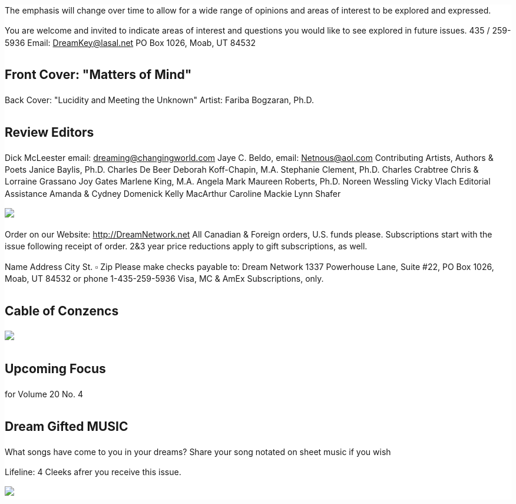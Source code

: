 The emphasis will change over time to allow for a wide range of opinions and areas of interest to be explored and expressed.

You are welcome and invited to indicate areas of interest and questions you would like to see explored in future issues.
435 / 259-5936 Email: DreamKey@lasal.net PO Box 1026, Moab, UT 84532

## Front Cover: "Matters of Mind"

Back Cover: "Lucidity and Meeting the Unknown" Artist: Fariba Bogzaran, Ph.D.

## Review Editors

Dick McLeester email: dreaming@changingworld.com Jaye C. Beldo, email: Netnous@aol.com
Contributing Artists, Authors \& Poets Janice Baylis, Ph.D. Charles De Beer Deborah Koff-Chapin, M.A. Stephanie Clement, Ph.D. Charles Crabtree
Chris \& Lorraine Grassano Joy Gates
Marlene King, M.A. Angela Mark
Maureen Roberts, Ph.D. Noreen Wessling Vicky Vlach
Editorial Assistance
Amanda \& Cydney Domenick Kelly MacArthur Caroline Mackie Lynn Shafer

![](https://cdn.mathpix.com/cropped/2024_09_26_25efc7f4072a5f28b9f6g-04.jpg?height=258&width=990&top_left_y=1779&top_left_x=947)

Order on our Website: http://DreamNetwork.net All Canadian \& Foreign orders, U.S. funds please. Subscriptions start with the issue following receipt of order. $2 \& 3$ year price reductions apply to gift subscriptions, as well.

Name
Address
City
St. $\square$
Zip
Please make checks payable to: Dream Network 1337 Powerhouse Lane, Suite \#22, PO Box 1026, Moab, UT 84532 or phone 1-435-259-5936 Visa, MC \& AmEx Subscriptions, only.

## Cable of Conzencs

![](https://cdn.mathpix.com/cropped/2024_09_26_25efc7f4072a5f28b9f6g-05.jpg?height=2253&width=1028&top_left_y=321&top_left_x=153)

## Upcoming Focus

for Volume 20 No. 4

## Dream Gifted MUSIC

What songs have come to you in your dreams?
Share your song notated on sheet music if you wish

Lifeline: 4 Cleeks afrer you receive this issue.

![](https://cdn.mathpix.com/cropped/2024_09_26_25efc7f4072a5f28b9f6g-05.jpg?height=47&width=472&top_left_y=963&top_left_x=1336)
